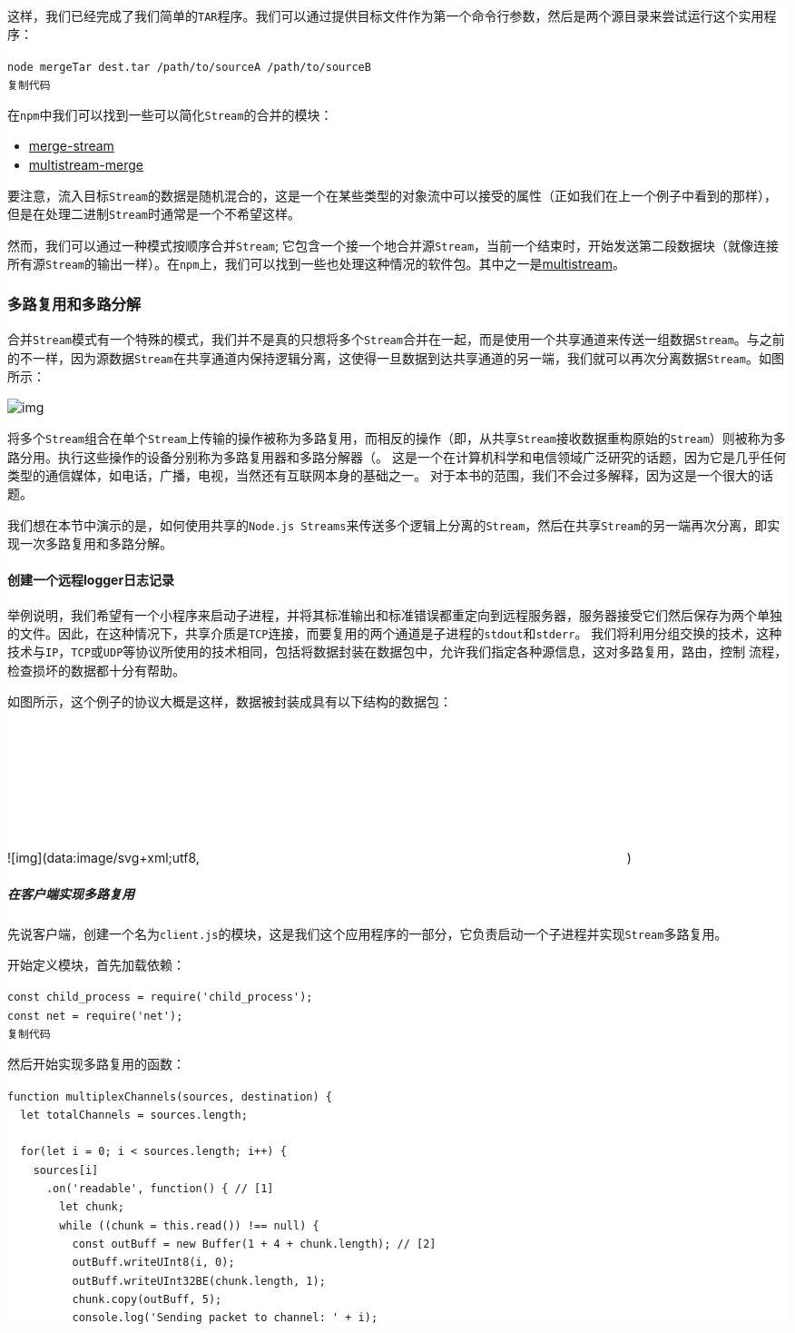 这样，我们已经完成了我们简单的`TAR`程序。我们可以通过提供目标文件作为第一个命令行参数，然后是两个源目录来尝试运行这个实用程序：

```
node mergeTar dest.tar /path/to/sourceA /path/to/sourceB
复制代码
```

在`npm`中我们可以找到一些可以简化`Stream`的合并的模块：

- [merge-stream](https://link.juejin.im/?target=https%3A%2F%2Fwww.npmjs.com%2Fpackage%2Fmerge-stream)
- [multistream-merge](https://link.juejin.im/?target=https%3A%2F%2Fwww.npmjs.com%2Fpackage%2Fmultistream-merge)

要注意，流入目标`Stream`的数据是随机混合的，这是一个在某些类型的对象流中可以接受的属性（正如我们在上一个例子中看到的那样），但是在处理二进制`Stream`时通常是一个不希望这样。

然而，我们可以通过一种模式按顺序合并`Stream`; 它包含一个接一个地合并源`Stream`，当前一个结束时，开始发送第二段数据块（就像连接所有源`Stream`的输出一样）。在`npm`上，我们可以找到一些也处理这种情况的软件包。其中之一是[multistream](https://link.juejin.im/?target=https%3A%2F%2Fnpmjs.org%2Fpackage%2Fmultistream)。

### 多路复用和多路分解

合并`Stream`模式有一个特殊的模式，我们并不是真的只想将多个`Stream`合并在一起，而是使用一个共享通道来传送一组数据`Stream`。与之前的不一样，因为源数据`Stream`在共享通道内保持逻辑分离，这使得一旦数据到达共享通道的另一端，我们就可以再次分离数据`Stream`。如图所示：

![img](https://user-gold-cdn.xitu.io/2018/1/1/160b1e8f05fcf733?imageView2/0/w/1280/h/960/format/webp/ignore-error/1)

将多个`Stream`组合在单个`Stream`上传输的操作被称为多路复用，而相反的操作（即，从共享`Stream`接收数据重构原始的`Stream`）则被称为多路分用。执行这些操作的设备分别称为多路复用器和多路分解器（。 这是一个在计算机科学和电信领域广泛研究的话题，因为它是几乎任何类型的通信媒体，如电话，广播，电视，当然还有互联网本身的基础之一。 对于本书的范围，我们不会过多解释，因为这是一个很大的话题。

我们想在本节中演示的是，如何使用共享的`Node.js Streams`来传送多个逻辑上分离的`Stream`，然后在共享`Stream`的另一端再次分离，即实现一次多路复用和多路分解。

#### 创建一个远程logger日志记录

举例说明，我们希望有一个小程序来启动子进程，并将其标准输出和标准错误都重定向到远程服务器，服务器接受它们然后保存为两个单独的文件。因此，在这种情况下，共享介质是`TCP`连接，而要复用的两个通道是子进程的`stdout`和`stderr`。 我们将利用分组交换的技术，这种技术与`IP`，`TCP`或`UDP`等协议所使用的技术相同，包括将数据封装在数据包中，允许我们指定各种源信息，这对多路复用，路由，控制 流程，检查损坏的数据都十分有帮助。

如图所示，这个例子的协议大概是这样，数据被封装成具有以下结构的数据包：

![img](data:image/svg+xml;utf8,<?xml version="1.0"?><svg xmlns="http://www.w3.org/2000/svg" version="1.1" width="471" height="153"></svg>)

##### 在客户端实现多路复用

先说客户端，创建一个名为`client.js`的模块，这是我们这个应用程序的一部分，它负责启动一个子进程并实现`Stream`多路复用。

开始定义模块，首先加载依赖：

```
const child_process = require('child_process');
const net = require('net');
复制代码
```

然后开始实现多路复用的函数：

```
function multiplexChannels(sources, destination) {
  let totalChannels = sources.length;

  for(let i = 0; i < sources.length; i++) {
    sources[i]
      .on('readable', function() { // [1]
        let chunk;
        while ((chunk = this.read()) !== null) {
          const outBuff = new Buffer(1 + 4 + chunk.length); // [2]
          outBuff.writeUInt8(i, 0);
          outBuff.writeUInt32BE(chunk.length, 1);
          chunk.copy(outBuff, 5);
          console.log('Sending packet to channel: ' + i);
```